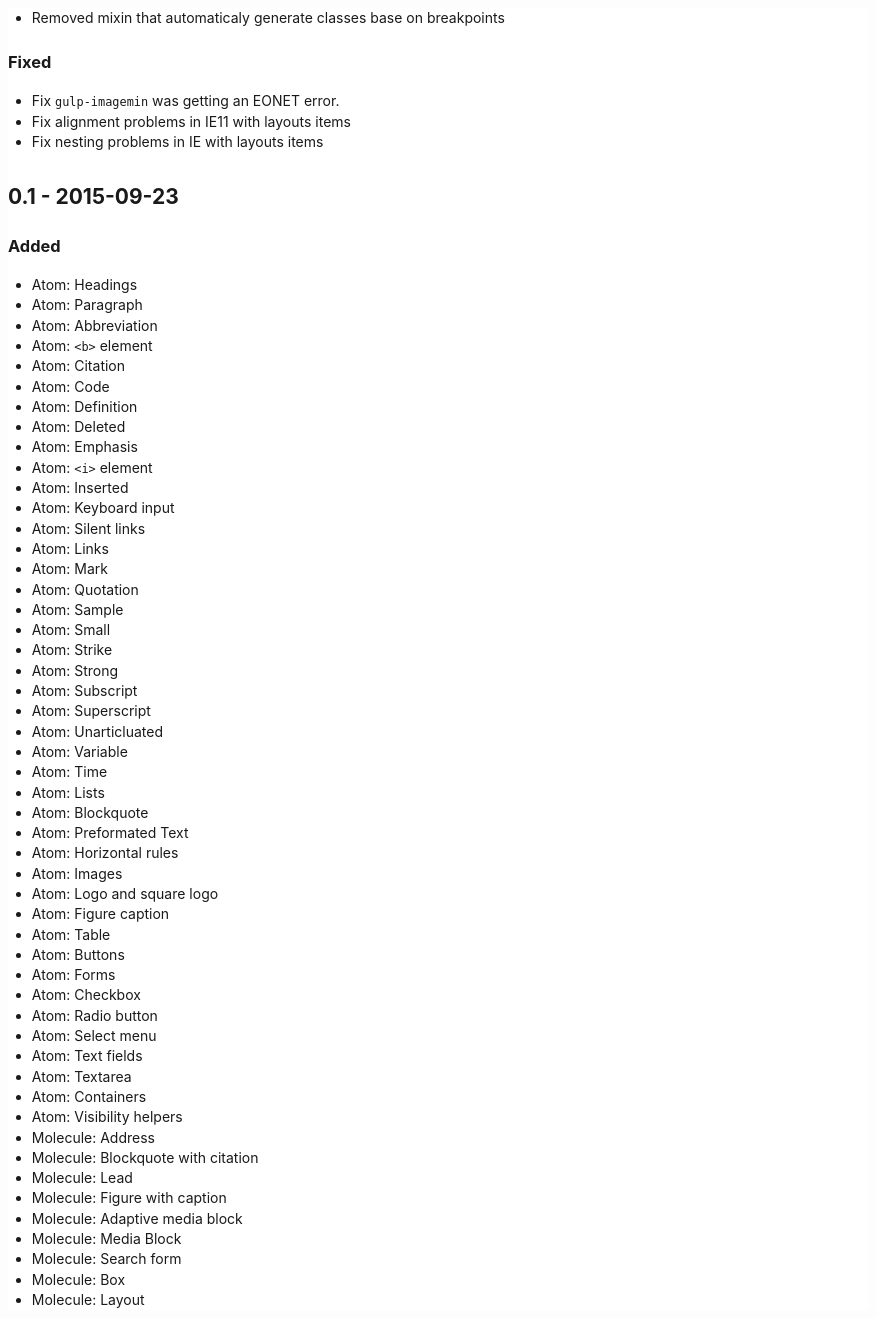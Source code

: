 - Removed mixin that automaticaly generate classes base on breakpoints

### Fixed

- Fix `gulp-imagemin` was getting an EONET error.
- Fix alignment problems in IE11 with layouts items
- Fix nesting problems in IE with layouts items

## 0.1 - 2015-09-23

### Added

- Atom: Headings
- Atom: Paragraph
- Atom: Abbreviation
- Atom: `<b>` element
- Atom: Citation
- Atom: Code
- Atom: Definition
- Atom: Deleted
- Atom: Emphasis
- Atom: `<i>` element
- Atom: Inserted
- Atom: Keyboard input
- Atom: Silent links
- Atom: Links
- Atom: Mark
- Atom: Quotation
- Atom: Sample
- Atom: Small
- Atom: Strike
- Atom: Strong
- Atom: Subscript
- Atom: Superscript
- Atom: Unarticluated
- Atom: Variable
- Atom: Time
- Atom: Lists
- Atom: Blockquote
- Atom: Preformated Text
- Atom: Horizontal rules
- Atom: Images
- Atom: Logo and square logo
- Atom: Figure caption
- Atom: Table
- Atom: Buttons
- Atom: Forms
- Atom: Checkbox
- Atom: Radio button
- Atom: Select menu
- Atom: Text fields
- Atom: Textarea
- Atom: Containers
- Atom: Visibility helpers
- Molecule: Address
- Molecule: Blockquote with citation
- Molecule: Lead
- Molecule: Figure with caption
- Molecule: Adaptive media block
- Molecule: Media Block
- Molecule: Search form
- Molecule: Box
- Molecule: Layout